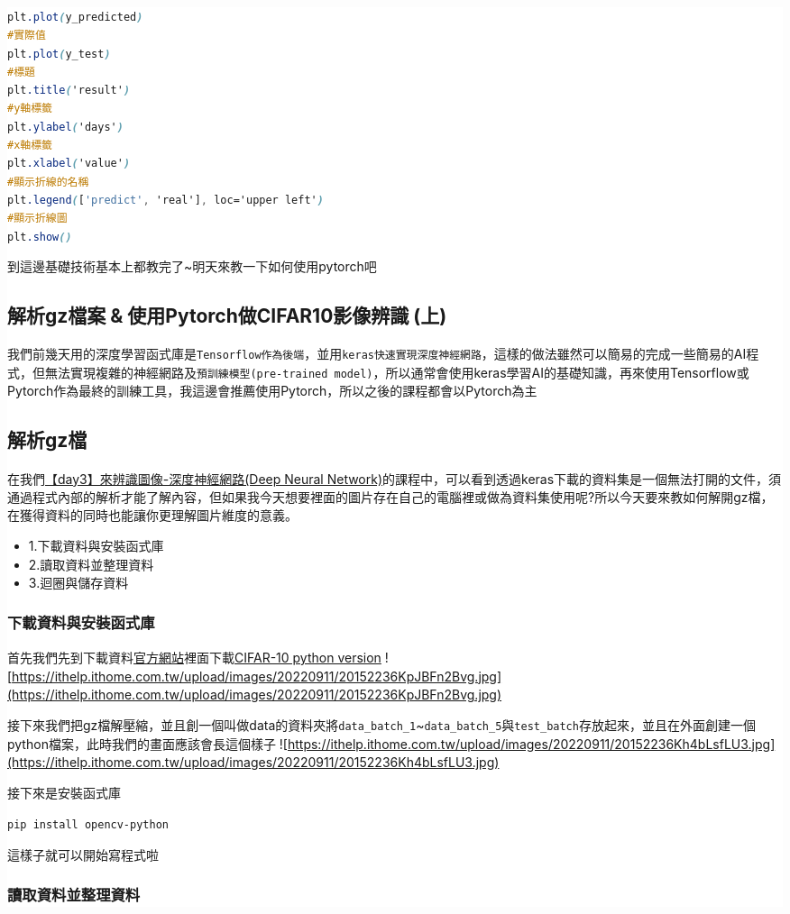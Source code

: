 ```css
plt.plot(y_predicted)
#實際值
plt.plot(y_test)
#標題
plt.title('result')
#y軸標籤
plt.ylabel('days')
#x軸標籤
plt.xlabel('value')
#顯示折線的名稱
plt.legend(['predict', 'real'], loc='upper left')
#顯示折線圖
plt.show()
```

到這邊基礎技術基本上都教完了~明天來教一下如何使用pytorch吧

## 解析gz檔案 & 使用Pytorch做CIFAR10影像辨識 (上)

我們前幾天用的深度學習函式庫是`Tensorflow作為後端`，並用`keras快速實現深度神經網路`，這樣的做法雖然可以簡易的完成一些簡易的AI程式，但無法實現複雜的神經網路及`預訓練模型(pre-trained model)`，所以通常會使用keras學習AI的基礎知識，再來使用Tensorflow或Pytorch作為最終的訓練工具，我這邊會推薦使用Pytorch，所以之後的課程都會以Pytorch為主

## 解析gz檔

在我們[【day3】來辨識圖像-深度神經網路(Deep Neural Network)](https://ithelp.ithome.com.tw/articles/10288343)的課程中，可以看到透過keras下載的資料集是一個無法打開的文件，須通過程式內部的解析才能了解內容，但如果我今天想要裡面的圖片存在自己的電腦裡或做為資料集使用呢?所以今天要來教如何解開gz檔，在獲得資料的同時也能讓你更理解圖片維度的意義。

- 1.下載資料與安裝函式庫
- 2.讀取資料並整理資料
- 3.迴圈與儲存資料

### 下載資料與安裝函式庫

首先我們先到下載資料[官方網站](https://www.cs.toronto.edu/~kriz/cifar.html)裡面下載[CIFAR-10 python version](https://www.cs.toronto.edu/~kriz/cifar-10-python.tar.gz)
![https://ithelp.ithome.com.tw/upload/images/20220911/20152236KpJBFn2Bvg.jpg](https://ithelp.ithome.com.tw/upload/images/20220911/20152236KpJBFn2Bvg.jpg)

接下來我們把gz檔解壓縮，並且創一個叫做data的資料夾將`data_batch_1`~`data_batch_5`與`test_batch`存放起來，並且在外面創建一個python檔案，此時我們的畫面應該會長這個樣子
![https://ithelp.ithome.com.tw/upload/images/20220911/20152236Kh4bLsfLU3.jpg](https://ithelp.ithome.com.tw/upload/images/20220911/20152236Kh4bLsfLU3.jpg)

接下來是安裝函式庫

```undefined
pip install opencv-python
```

這樣子就可以開始寫程式啦

### 讀取資料並整理資料
